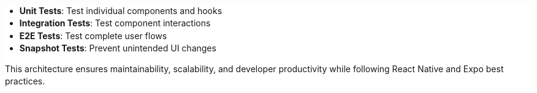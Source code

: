 - **Unit Tests**: Test individual components and hooks
- **Integration Tests**: Test component interactions
- **E2E Tests**: Test complete user flows
- **Snapshot Tests**: Prevent unintended UI changes

This architecture ensures maintainability, scalability, and developer productivity while following React Native and Expo best practices.
